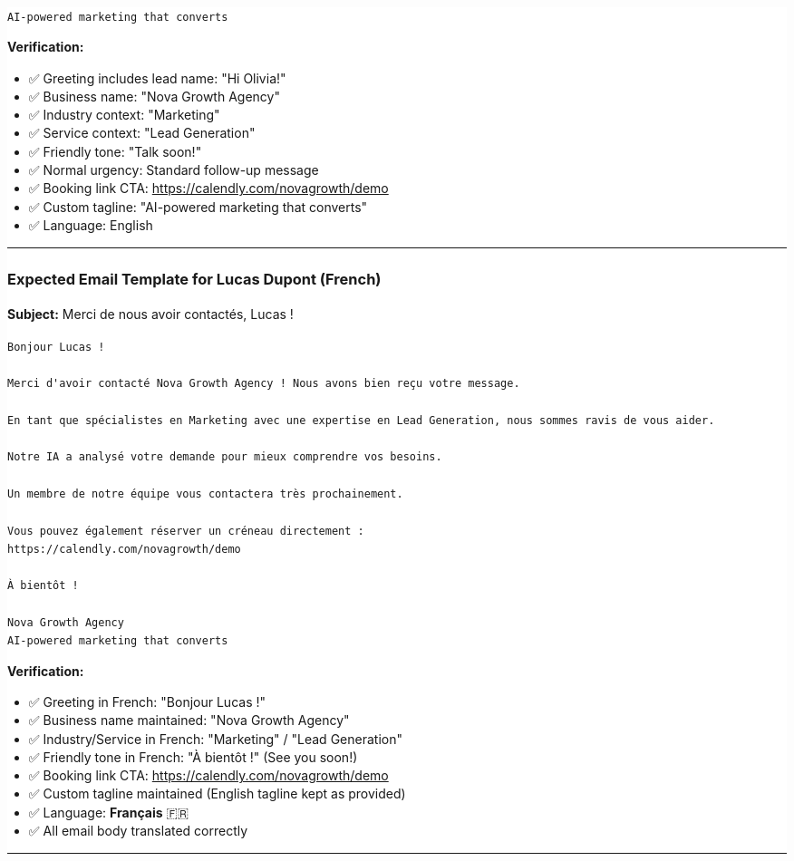 ```
AI-powered marketing that converts
```

**Verification:**
- ✅ Greeting includes lead name: "Hi Olivia!"
- ✅ Business name: "Nova Growth Agency"
- ✅ Industry context: "Marketing"
- ✅ Service context: "Lead Generation"
- ✅ Friendly tone: "Talk soon!"
- ✅ Normal urgency: Standard follow-up message
- ✅ Booking link CTA: https://calendly.com/novagrowth/demo
- ✅ Custom tagline: "AI-powered marketing that converts"
- ✅ Language: English

---

### Expected Email Template for Lucas Dupont (French)

**Subject:** Merci de nous avoir contactés, Lucas !

```
Bonjour Lucas !

Merci d'avoir contacté Nova Growth Agency ! Nous avons bien reçu votre message.

En tant que spécialistes en Marketing avec une expertise en Lead Generation, nous sommes ravis de vous aider.

Notre IA a analysé votre demande pour mieux comprendre vos besoins.

Un membre de notre équipe vous contactera très prochainement.

Vous pouvez également réserver un créneau directement :
https://calendly.com/novagrowth/demo

À bientôt !

Nova Growth Agency
AI-powered marketing that converts
```

**Verification:**
- ✅ Greeting in French: "Bonjour Lucas !"
- ✅ Business name maintained: "Nova Growth Agency"
- ✅ Industry/Service in French: "Marketing" / "Lead Generation"
- ✅ Friendly tone in French: "À bientôt !" (See you soon!)
- ✅ Booking link CTA: https://calendly.com/novagrowth/demo
- ✅ Custom tagline maintained (English tagline kept as provided)
- ✅ Language: **Français** 🇫🇷
- ✅ All email body translated correctly

---
